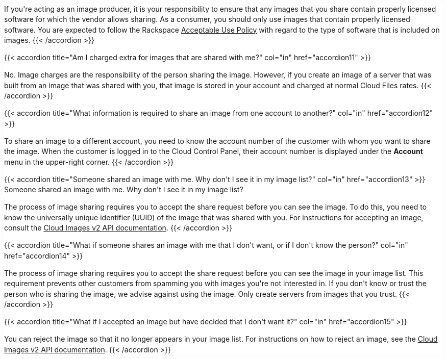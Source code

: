 If you're acting as an image producer, it is your responsibility to
ensure that any images that you share contain properly licensed software for
which the vendor allows sharing. As a consumer, you should only use
images that contain properly licensed software. You are expected to follow
the Rackspace [Acceptable Use
Policy](https://www.rackspace.com/information/legal/aup) with regard to
the type of software that is included on images.
{{< /accordion >}}

{{< accordion title="Am I charged extra for images that are shared with me?" col="in" href="accordion11" >}}

No. Image charges are the responsibility of the person sharing the
image. However, if you create an image of a server that was built from an image
that was shared with you, that image is stored in your account and
charged at normal Cloud Files rates.
{{< /accordion >}}

{{< accordion title="What information is required to share an image from one account to another?" col="in" href="accordion12" >}}

To share an image to a different account, you need to know the account number
of the customer with whom you want to share the image. When the customer is
logged in to the Cloud Control Panel, their account number is displayed under
the **Account** menu in the upper-right corner.
{{< /accordion >}}

{{< accordion title="Someone shared an image with me. Why don't I see it in my image list?" col="in" href="accordion13" >}}
 Someone shared an image with me. Why don't I see it in my image list?

The process of image sharing requires you to accept the share request
before you can see the image. To do this, you need to
know the universally unique identifier (UUID) of the image that was shared
with you. For instructions for accepting an image, consult the [Cloud Images
v2 API
documentation](https://docs.rackspace.com/docs/cloud-images/v2/api-reference/#image-sharing).
{{< /accordion >}}

{{< accordion title="What if someone shares an image with me that I don't want, or if I don't know the person?" col="in" href="accordion14" >}}

The process of image sharing requires you to accept the share request
before you can see the image in your image list. This requirement prevents
other customers from spamming you with images you're not interested in. If you
don't know or trust the person who is sharing the image, we advise against
using the image. Only create servers from images that you trust.
{{< /accordion >}}

{{< accordion title="What if I accepted an image but have decided that I don't want it?" col="in" href="accordion15" >}}

You can reject the image so that it no longer appears in your
image list. For instructions on how to reject an image, see the [Cloud Images
v2 API
documentation](https://docs.rackspace.com/docs/cloud-images/v2/api-reference/#image-sharing).
{{< /accordion >}}
